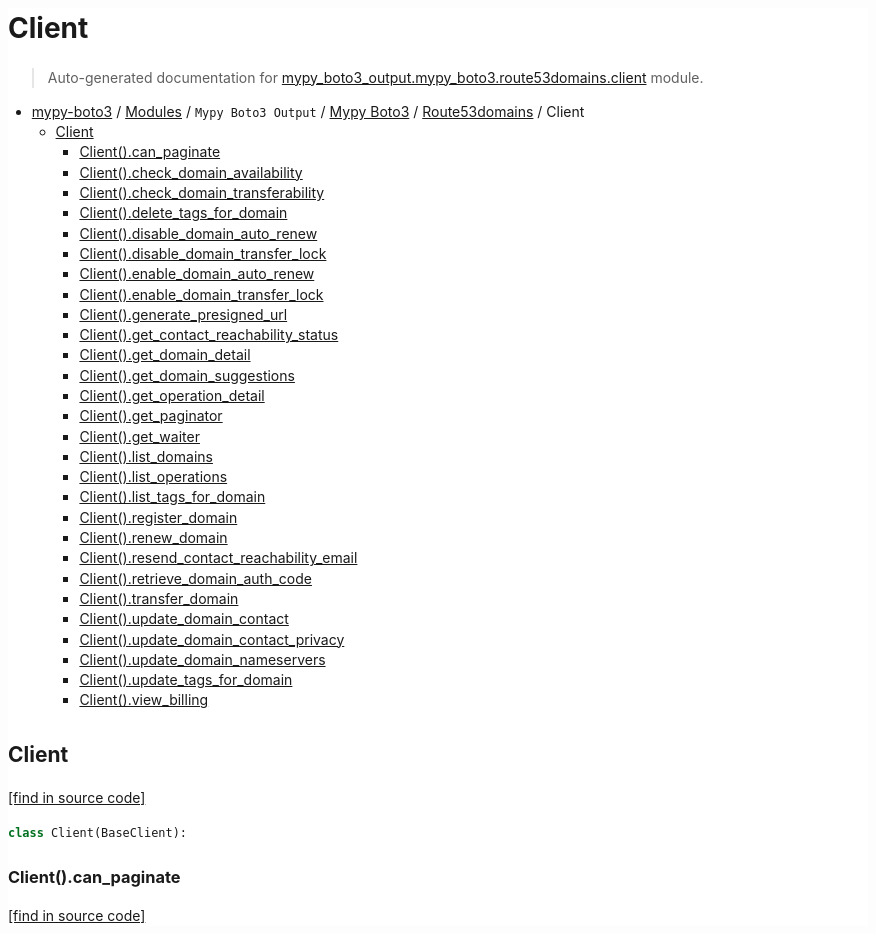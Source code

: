 # Client

> Auto-generated documentation for [mypy_boto3_output.mypy_boto3.route53domains.client](https://github.com/vemel/mypy_boto3/blob/master/mypy_boto3_output/mypy_boto3/route53domains/client.py) module.

- [mypy-boto3](../../../README.md#mypy_boto3) / [Modules](../../../MODULES.md#mypy-boto3-modules) / `Mypy Boto3 Output` / [Mypy Boto3](../index.md#mypy-boto3) / [Route53domains](index.md#route53domains) / Client
    - [Client](#client)
        - [Client().can_paginate](#clientcan_paginate)
        - [Client().check_domain_availability](#clientcheck_domain_availability)
        - [Client().check_domain_transferability](#clientcheck_domain_transferability)
        - [Client().delete_tags_for_domain](#clientdelete_tags_for_domain)
        - [Client().disable_domain_auto_renew](#clientdisable_domain_auto_renew)
        - [Client().disable_domain_transfer_lock](#clientdisable_domain_transfer_lock)
        - [Client().enable_domain_auto_renew](#clientenable_domain_auto_renew)
        - [Client().enable_domain_transfer_lock](#clientenable_domain_transfer_lock)
        - [Client().generate_presigned_url](#clientgenerate_presigned_url)
        - [Client().get_contact_reachability_status](#clientget_contact_reachability_status)
        - [Client().get_domain_detail](#clientget_domain_detail)
        - [Client().get_domain_suggestions](#clientget_domain_suggestions)
        - [Client().get_operation_detail](#clientget_operation_detail)
        - [Client().get_paginator](#clientget_paginator)
        - [Client().get_waiter](#clientget_waiter)
        - [Client().list_domains](#clientlist_domains)
        - [Client().list_operations](#clientlist_operations)
        - [Client().list_tags_for_domain](#clientlist_tags_for_domain)
        - [Client().register_domain](#clientregister_domain)
        - [Client().renew_domain](#clientrenew_domain)
        - [Client().resend_contact_reachability_email](#clientresend_contact_reachability_email)
        - [Client().retrieve_domain_auth_code](#clientretrieve_domain_auth_code)
        - [Client().transfer_domain](#clienttransfer_domain)
        - [Client().update_domain_contact](#clientupdate_domain_contact)
        - [Client().update_domain_contact_privacy](#clientupdate_domain_contact_privacy)
        - [Client().update_domain_nameservers](#clientupdate_domain_nameservers)
        - [Client().update_tags_for_domain](#clientupdate_tags_for_domain)
        - [Client().view_billing](#clientview_billing)

## Client

[[find in source code]](https://github.com/vemel/mypy_boto3/blob/master/mypy_boto3_output/mypy_boto3/route53domains/client.py#L13)

```python
class Client(BaseClient):
```

### Client().can_paginate

[[find in source code]](https://github.com/vemel/mypy_boto3/blob/master/mypy_boto3_output/mypy_boto3/route53domains/client.py#L16)
